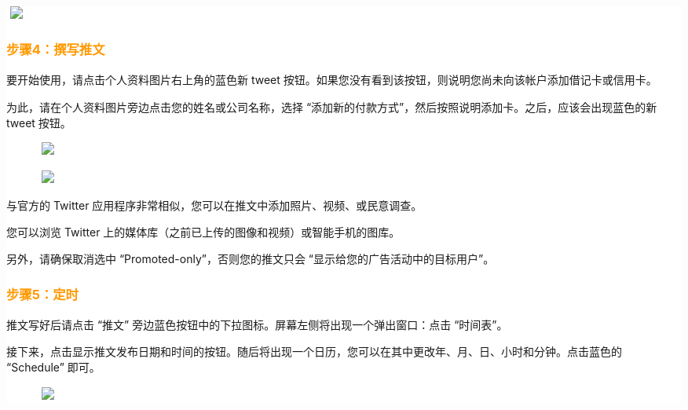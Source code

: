    <img class="graf-image aligncenter jetpack-lazy-image" data-height="2436" data-image-id="0*MT7NzL6IT4OvJOWz.jpg" data-lazy-src="https://i2.wp.com/cdn-images-1.medium.com/max/1067/0*MT7NzL6IT4OvJOWz.jpg?w=1100&amp;is-pending-load=1#038;ssl=1" data-recalc-dims="1" data-width="1125" src="https://i2.wp.com/cdn-images-1.medium.com/max/1067/0*MT7NzL6IT4OvJOWz.jpg?w=1100&amp;ssl=1" srcset="data:image/gif;base64,R0lGODlhAQABAIAAAAAAAP///yH5BAEAAAAALAAAAAABAAEAAAIBRAA7"/>
   <noscript>
    <img class="graf-image aligncenter" data-height="2436" data-image-id="0*MT7NzL6IT4OvJOWz.jpg" data-recalc-dims="1" data-width="1125" src="https://i2.wp.com/cdn-images-1.medium.com/max/1067/0*MT7NzL6IT4OvJOWz.jpg?w=1100&amp;ssl=1"/>
   </noscript>
  </figure>
  <h3 class="graf graf--p">
   <span style="color: #ff9900;">
    <strong class="markup--strong markup--p-strong">
     步骤4：撰写推文
    </strong>
   </span>
  </h3>
  <p class="graf graf--p">
   要开始使用，请点击个人资料图片右上角的蓝色新 tweet 按钮。如果您没有看到该按钮，则说明您尚未向该帐户添加借记卡或信用卡。
  </p>
  <p class="graf graf--p">
   为此，请在个人资料图片旁边点击您的姓名或公司名称，选择 “添加新的付款方式”，然后按照说明添加卡。之后，应该会出现蓝色的新 tweet 按钮。
  </p>
  <figure class="graf graf--figure">
   <img class="graf-image aligncenter jetpack-lazy-image" data-height="2436" data-image-id="0*2O5RzOOQGzhUUr_K.jpg" data-lazy-src="https://i2.wp.com/cdn-images-1.medium.com/max/1067/0*2O5RzOOQGzhUUr_K.jpg?w=1100&amp;is-pending-load=1#038;ssl=1" data-recalc-dims="1" data-width="1125" src="https://i2.wp.com/cdn-images-1.medium.com/max/1067/0*2O5RzOOQGzhUUr_K.jpg?w=1100&amp;ssl=1" srcset="data:image/gif;base64,R0lGODlhAQABAIAAAAAAAP///yH5BAEAAAAALAAAAAABAAEAAAIBRAA7"/>
   <noscript>
    <img class="graf-image aligncenter" data-height="2436" data-image-id="0*2O5RzOOQGzhUUr_K.jpg" data-recalc-dims="1" data-width="1125" src="https://i2.wp.com/cdn-images-1.medium.com/max/1067/0*2O5RzOOQGzhUUr_K.jpg?w=1100&amp;ssl=1"/>
   </noscript>
  </figure>
  <figure class="graf graf--figure">
   <img class="graf-image aligncenter jetpack-lazy-image" data-height="2436" data-image-id="0*HV7nDyJKTWhGc_4o.jpg" data-lazy-src="https://i1.wp.com/cdn-images-1.medium.com/max/1067/0*HV7nDyJKTWhGc_4o.jpg?w=1100&amp;is-pending-load=1#038;ssl=1" data-recalc-dims="1" data-width="1125" src="https://i1.wp.com/cdn-images-1.medium.com/max/1067/0*HV7nDyJKTWhGc_4o.jpg?w=1100&amp;ssl=1" srcset="data:image/gif;base64,R0lGODlhAQABAIAAAAAAAP///yH5BAEAAAAALAAAAAABAAEAAAIBRAA7"/>
   <noscript>
    <img class="graf-image aligncenter" data-height="2436" data-image-id="0*HV7nDyJKTWhGc_4o.jpg" data-recalc-dims="1" data-width="1125" src="https://i1.wp.com/cdn-images-1.medium.com/max/1067/0*HV7nDyJKTWhGc_4o.jpg?w=1100&amp;ssl=1"/>
   </noscript>
  </figure>
  <p class="graf graf--p">
   与官方的 Twitter 应用程序非常相似，您可以在推文中添加照片、视频、或民意调查。
  </p>
  <p class="graf graf--p">
   您可以浏览 Twitter 上的媒体库（之前已上传的图像和视频）或智能手机的图库。
  </p>
  <p class="graf graf--p">
   另外，请确保取消选中 “Promoted-only”，否则您的推文只会 “显示给您的广告活动中的目标用户”。
  </p>
  <h3 class="graf graf--p">
   <span style="color: #ff9900;">
    <strong class="markup--strong markup--p-strong">
     步骤5：定时
    </strong>
   </span>
  </h3>
  <p class="graf graf--p">
   推文写好后请点击 “推文” 旁边蓝色按钮中的下拉图标。屏幕左侧将出现一个弹出窗口：点击 “时间表”。
  </p>
  <p class="graf graf--p">
   接下来，点击显示推文发布日期和时间的按钮。随后将出现一个日历，您可以在其中更改年、月、日、小时和分钟。点击蓝色的 “Schedule” 即可。
  </p>
  <figure class="graf graf--figure">
   <img class="graf-image aligncenter jetpack-lazy-image" data-height="2436" data-image-id="0*0tC2K42Dg4qMqxoD.jpg" data-lazy-src="https://i0.wp.com/cdn-images-1.medium.com/max/1067/0*0tC2K42Dg4qMqxoD.jpg?w=1100&amp;is-pending-load=1#038;ssl=1" data-recalc-dims="1" data-width="1125" src="https://i0.wp.com/cdn-images-1.medium.com/max/1067/0*0tC2K42Dg4qMqxoD.jpg?w=1100&amp;ssl=1" srcset="data:image/gif;base64,R0lGODlhAQABAIAAAAAAAP///yH5BAEAAAAALAAAAAABAAEAAAIBRAA7"/>
   <noscript>
    <img class="graf-image aligncenter" data-height="2436" data-image-id="0*0tC2K42Dg4qMqxoD.jpg" data-recalc-dims="1" data-width="1125" src="https://i0.wp.com/cdn-images-1.medium.com/max/1067/0*0tC2K42Dg4qMqxoD.jpg?w=1100&amp;ssl=1"/>
   </noscript>
  </figure>
  <figure class="graf graf--figure">